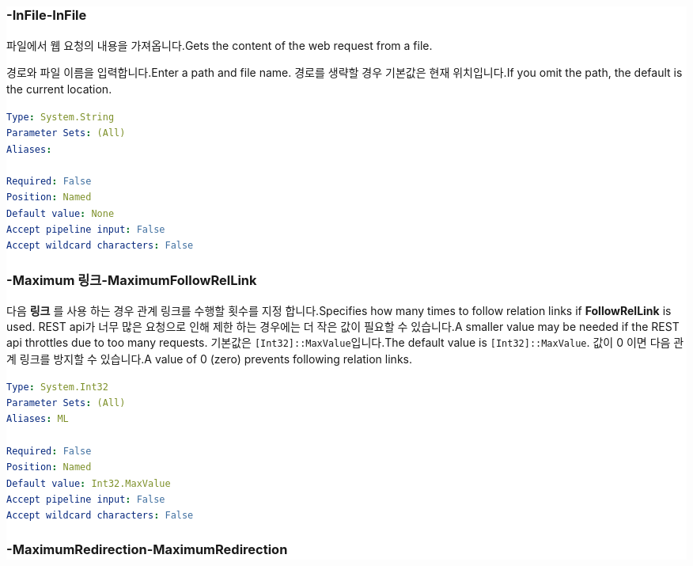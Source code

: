 ### <span data-ttu-id="e7a96-254">-InFile</span><span class="sxs-lookup"><span data-stu-id="e7a96-254">-InFile</span></span>

<span data-ttu-id="e7a96-255">파일에서 웹 요청의 내용을 가져옵니다.</span><span class="sxs-lookup"><span data-stu-id="e7a96-255">Gets the content of the web request from a file.</span></span>

<span data-ttu-id="e7a96-256">경로와 파일 이름을 입력합니다.</span><span class="sxs-lookup"><span data-stu-id="e7a96-256">Enter a path and file name.</span></span> <span data-ttu-id="e7a96-257">경로를 생략할 경우 기본값은 현재 위치입니다.</span><span class="sxs-lookup"><span data-stu-id="e7a96-257">If you omit the path, the default is the current location.</span></span>

```yaml
Type: System.String
Parameter Sets: (All)
Aliases:

Required: False
Position: Named
Default value: None
Accept pipeline input: False
Accept wildcard characters: False
```

### <span data-ttu-id="e7a96-258">-Maximum 링크</span><span class="sxs-lookup"><span data-stu-id="e7a96-258">-MaximumFollowRelLink</span></span>

<span data-ttu-id="e7a96-259">다음 **링크** 를 사용 하는 경우 관계 링크를 수행할 횟수를 지정 합니다.</span><span class="sxs-lookup"><span data-stu-id="e7a96-259">Specifies how many times to follow relation links if **FollowRelLink** is used.</span></span> <span data-ttu-id="e7a96-260">REST api가 너무 많은 요청으로 인해 제한 하는 경우에는 더 작은 값이 필요할 수 있습니다.</span><span class="sxs-lookup"><span data-stu-id="e7a96-260">A smaller value may be needed if the REST api throttles due to too many requests.</span></span> <span data-ttu-id="e7a96-261">기본값은 `[Int32]::MaxValue`입니다.</span><span class="sxs-lookup"><span data-stu-id="e7a96-261">The default value is `[Int32]::MaxValue`.</span></span> <span data-ttu-id="e7a96-262">값이 0 이면 다음 관계 링크를 방지할 수 있습니다.</span><span class="sxs-lookup"><span data-stu-id="e7a96-262">A value of 0 (zero) prevents following relation links.</span></span>

```yaml
Type: System.Int32
Parameter Sets: (All)
Aliases: ML

Required: False
Position: Named
Default value: Int32.MaxValue
Accept pipeline input: False
Accept wildcard characters: False
```

### <span data-ttu-id="e7a96-263">-MaximumRedirection</span><span class="sxs-lookup"><span data-stu-id="e7a96-263">-MaximumRedirection</span></span>
